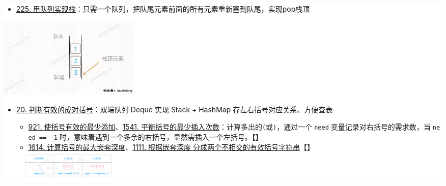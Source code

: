 - [225. 用队列实现栈](https://leetcode.cn/problems/implement-stack-using-queues/)：只需一个队列，把队尾元素前面的所有元素重新塞到队尾，实现pop栈顶

<img src="assets/queue-impl-stack.jpg" alt="img" style="zoom:25%;" />

- [20. 判断有效的成对括号](https://leetcode.cn/problems/valid-parentheses/)：双端队列 Deque 实现 Stack + HashMap 存左右括号对应关系、方便查表
  
  - [921. 使括号有效的最少添加](https://leetcode.cn/problems/minimum-add-to-make-parentheses-valid/)、[1541. 平衡括号的最少插入次数](https://leetcode.cn/problems/minimum-insertions-to-balance-a-parentheses-string/)：计算多出的`(`或`)`，通过一个 `need` 变量记录对右括号的需求数，当 `need == -1` 时，意味着遇到一个多余的右括号，显然需插入一个左括号。【】
  - [1614. 计算括号的最大嵌套深度](https://leetcode.cn/problems/maximum-nesting-depth-of-the-parentheses/)、[1111. 根据嵌套深度 分成两个不相交的有效括号字符串](https://leetcode.cn/problems/maximum-nesting-depth-of-two-valid-parentheses-strings/)【】
  
  <img src="assets/nesting-depth-of-parentheses.png" alt="img" style="zoom: 20%;" />
  